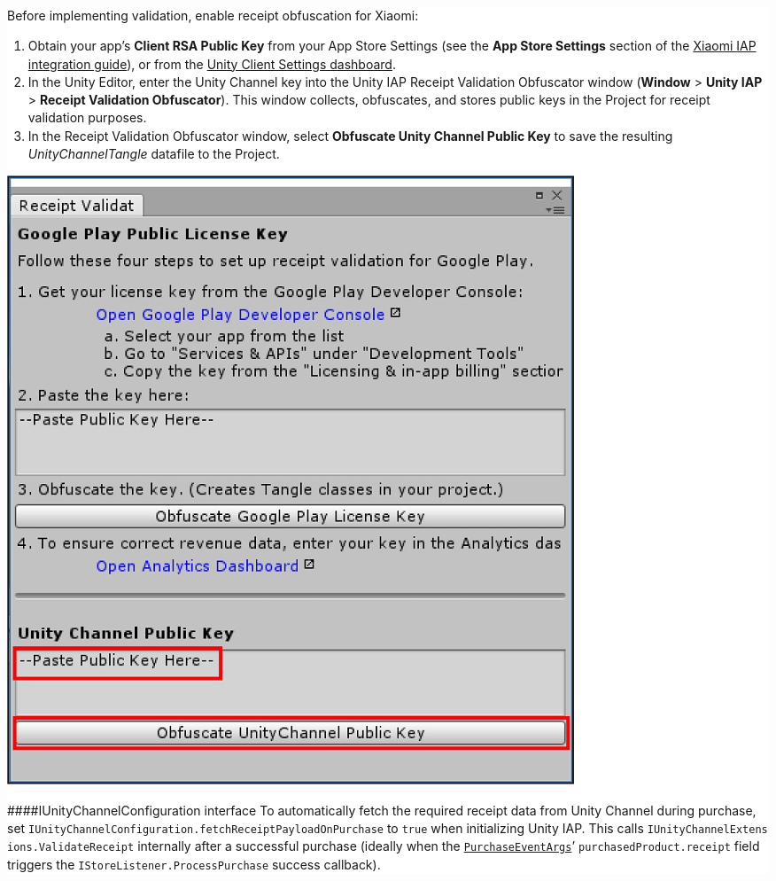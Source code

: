 Before implementing validation, enable receipt obfuscation for Xiaomi:

1. Obtain your app’s __Client RSA Public Key__ from your App Store Settings (see the **App Store Settings** section of the [Xiaomi IAP integration guide](https://docs.unity3d.com/Manual/UnityIAPXiaomi.html)), or from the [Unity Client Settings dashboard](https://id.unity.com/en/user_clients/settings).
2. In the Unity Editor, enter the Unity Channel key into the Unity IAP Receipt Validation Obfuscator window (__Window__ > __Unity IAP__ > __Receipt Validation Obfuscator__). This window collects, obfuscates, and stores public keys in the Project for receipt validation purposes.
3. In the Receipt Validation Obfuscator window, select __Obfuscate Unity Channel Public Key__ to save the resulting _UnityChannelTangle_ datafile to the Project.


![The Unity IAP Receipt Validation Obfuscator window. Generates data classes in the project for use with the CrossPlatformValidator.](../uploads/Main/ReceiptObfuscation.jpg)

####IUnityChannelConfiguration interface
To automatically fetch the required receipt data from Unity Channel during purchase, set ```IUnityChannelConfiguration.fetchReceiptPayloadOnPurchase``` to ```true``` when initializing Unity IAP. This calls ```IUnityChannelExtensions.ValidateReceipt``` internally after a successful purchase (ideally when the [```PurchaseEventArgs```](https://docs.unity3d.com/ScriptReference/Purchasing.PurchaseEventArgs.html)’ ```purchasedProduct.receipt``` field triggers the ```IStoreListener.ProcessPurchase``` success callback).  
